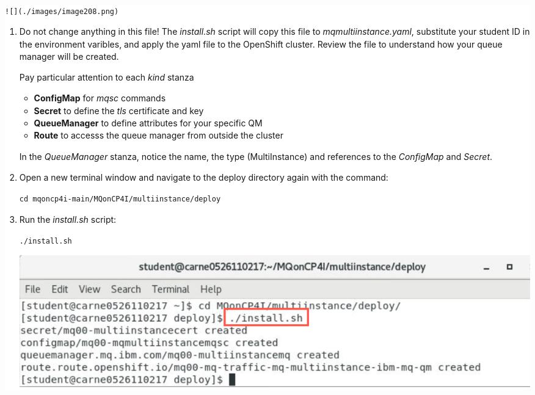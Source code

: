 	![](./images/image208.png)
	
1. Do not change anything in this file! The *install.sh* script will copy this file to *mqmultiinstance.yaml*, substitute your student ID in the environment varibles, and apply the yaml file to the OpenShift cluster. Review the file to understand how your queue manager will be created. 

	Pay particular attention to each *kind* stanza
	* 	**ConfigMap** for *mqsc* commands
	*  **Secret** to define the *tls* certificate and key
	*  **QueueManager** to define attributes for your specific QM
	*  **Route** to accesss the queue manager from outside the cluster

	In the *QueueManager* stanza, notice the name, the type (MultiInstance) and references to the *ConfigMap* and *Secret*.
	
1. Open a new terminal window and navigate to the deploy directory again with the command: 

	```
	cd mqoncp4i-main/MQonCP4I/multiinstance/deploy
	```

1. Run the *install.sh* script:

	```
	./install.sh
	```
	
	![](./images/image209.png)
	